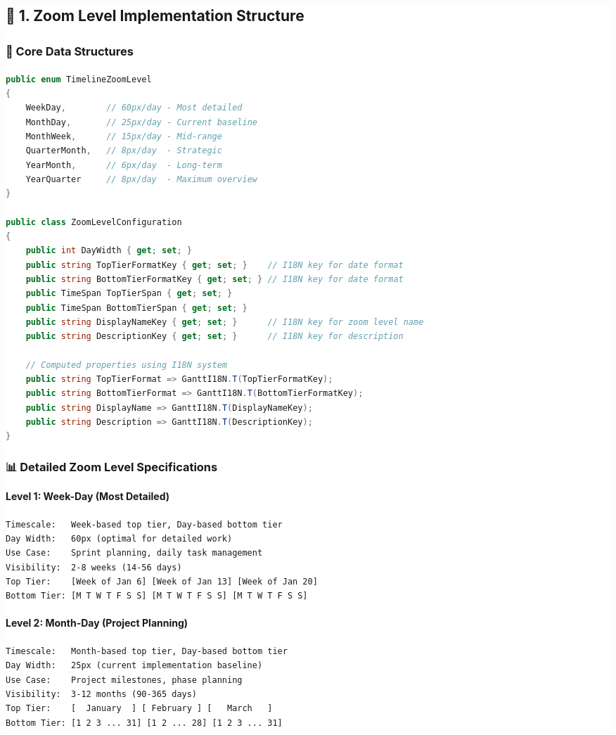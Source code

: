 
## 🔧 **1. Zoom Level Implementation Structure**

### **📐 Core Data Structures**

```csharp
public enum TimelineZoomLevel
{
    WeekDay,        // 60px/day - Most detailed
    MonthDay,       // 25px/day - Current baseline
    MonthWeek,      // 15px/day - Mid-range
    QuarterMonth,   // 8px/day  - Strategic
    YearMonth,      // 6px/day  - Long-term
    YearQuarter     // 8px/day  - Maximum overview
}

public class ZoomLevelConfiguration
{
    public int DayWidth { get; set; }
    public string TopTierFormatKey { get; set; }    // I18N key for date format
    public string BottomTierFormatKey { get; set; } // I18N key for date format
    public TimeSpan TopTierSpan { get; set; }
    public TimeSpan BottomTierSpan { get; set; }
    public string DisplayNameKey { get; set; }      // I18N key for zoom level name
    public string DescriptionKey { get; set; }      // I18N key for description
    
    // Computed properties using I18N system
    public string TopTierFormat => GanttI18N.T(TopTierFormatKey);
    public string BottomTierFormat => GanttI18N.T(BottomTierFormatKey);
    public string DisplayName => GanttI18N.T(DisplayNameKey);
    public string Description => GanttI18N.T(DescriptionKey);
}
```

### **📊 Detailed Zoom Level Specifications**

#### **Level 1: Week-Day** (Most Detailed)
```
Timescale:   Week-based top tier, Day-based bottom tier
Day Width:   60px (optimal for detailed work)
Use Case:    Sprint planning, daily task management
Visibility:  2-8 weeks (14-56 days)
Top Tier:    [Week of Jan 6] [Week of Jan 13] [Week of Jan 20]
Bottom Tier: [M T W T F S S] [M T W T F S S] [M T W T F S S]
```

#### **Level 2: Month-Day** (Project Planning)
```
Timescale:   Month-based top tier, Day-based bottom tier
Day Width:   25px (current implementation baseline)
Use Case:    Project milestones, phase planning
Visibility:  3-12 months (90-365 days)
Top Tier:    [  January  ] [ February ] [   March   ]
Bottom Tier: [1 2 3 ... 31] [1 2 ... 28] [1 2 3 ... 31]
```
